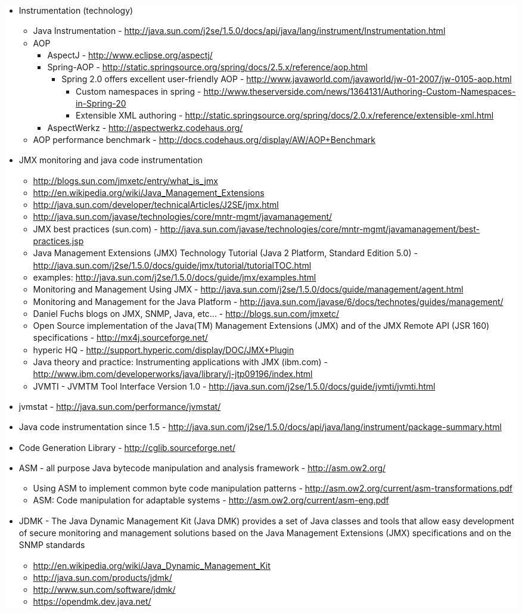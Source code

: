 
  * Instrumentation (technology)
    * Java Instrumentation - http://java.sun.com/j2se/1.5.0/docs/api/java/lang/instrument/Instrumentation.html
    * AOP
      * AspectJ - http://www.eclipse.org/aspectj/
      * Spring-AOP - http://static.springsource.org/spring/docs/2.5.x/reference/aop.html
        * Spring 2.0 offers excellent user-friendly AOP - http://www.javaworld.com/javaworld/jw-01-2007/jw-0105-aop.html
          * Custom namespaces in spring - http://www.theserverside.com/news/1364131/Authoring-Custom-Namespaces-in-Spring-20
          * Extensible XML authoring - http://static.springsource.org/spring/docs/2.0.x/reference/extensible-xml.html
      * AspectWerkz - http://aspectwerkz.codehaus.org/
    * AOP performance benchmark - http://docs.codehaus.org/display/AW/AOP+Benchmark


  * JMX monitoring and java code instrumentation
    * http://blogs.sun.com/jmxetc/entry/what_is_jmx
    * http://en.wikipedia.org/wiki/Java_Management_Extensions
    * http://java.sun.com/developer/technicalArticles/J2SE/jmx.html
    * http://java.sun.com/javase/technologies/core/mntr-mgmt/javamanagement/
    * JMX best practices (sun.com) - http://java.sun.com/javase/technologies/core/mntr-mgmt/javamanagement/best-practices.jsp
    * Java Management Extensions (JMX) Technology Tutorial (Java 2 Platform, Standard Edition 5.0) - http://java.sun.com/j2se/1.5.0/docs/guide/jmx/tutorial/tutorialTOC.html
    * examples: http://java.sun.com/j2se/1.5.0/docs/guide/jmx/examples.html
    * Monitoring and Management Using JMX - http://java.sun.com/j2se/1.5.0/docs/guide/management/agent.html
    * Monitoring and Management for the Java Platform - http://java.sun.com/javase/6/docs/technotes/guides/management/
    * Daniel Fuchs blogs on JMX, SNMP, Java, etc... - http://blogs.sun.com/jmxetc/
    * Open Source implementation of the Java(TM) Management Extensions (JMX) and of the JMX Remote API (JSR 160) specifications - http://mx4j.sourceforge.net/
    * hyperic HQ - http://support.hyperic.com/display/DOC/JMX+Plugin
    * Java theory and practice: Instrumenting applications with JMX (ibm.com) - http://www.ibm.com/developerworks/java/library/j-jtp09196/index.html
    * JVMTI -  JVMTM Tool Interface Version 1.0 - http://java.sun.com/j2se/1.5.0/docs/guide/jvmti/jvmti.html

  * jvmstat - http://java.sun.com/performance/jvmstat/

  * Java code instrumentation since 1.5 - http://java.sun.com/j2se/1.5.0/docs/api/java/lang/instrument/package-summary.html
  * Code Generation Library - http://cglib.sourceforge.net/
  * ASM - all purpose Java bytecode manipulation and analysis framework - http://asm.ow2.org/
    * Using ASM to implement common byte code manipulation patterns - http://asm.ow2.org/current/asm-transformations.pdf
    * ASM: Code manipulation for adaptable systems - http://asm.ow2.org/current/asm-eng.pdf


  * JDMK - The Java Dynamic Management Kit (Java DMK) provides a set of Java classes and tools that allow easy development of secure monitoring and management solutions based on the Java Management Extensions (JMX) specifications and on the SNMP standards
    * http://en.wikipedia.org/wiki/Java_Dynamic_Management_Kit
    * http://java.sun.com/products/jdmk/
    * http://www.sun.com/software/jdmk/
    * https://opendmk.dev.java.net/
